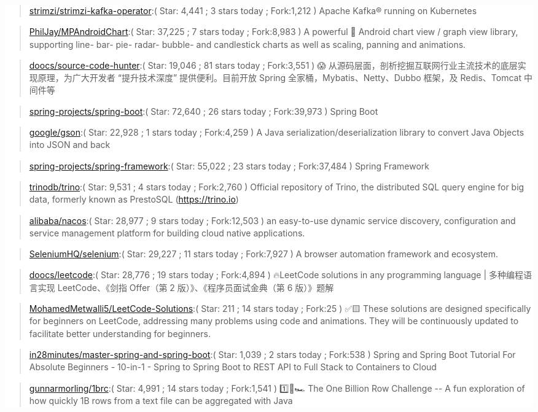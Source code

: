 > [strimzi/strimzi-kafka-operator](https://github.com/strimzi/strimzi-kafka-operator):( Star: 4,441 ; 3 stars today ; Fork:1,212 ) 
 > Apache Kafka® running on Kubernetes

> [PhilJay/MPAndroidChart](https://github.com/PhilJay/MPAndroidChart):( Star: 37,225 ; 7 stars today ; Fork:8,983 ) 
 > A powerful 🚀 Android chart view / graph view library, supporting line- bar- pie- radar- bubble- and candlestick charts as well as scaling, panning and animations.

> [doocs/source-code-hunter](https://github.com/doocs/source-code-hunter):( Star: 19,046 ; 81 stars today ; Fork:3,551 ) 
 > 😱 从源码层面，剖析挖掘互联网行业主流技术的底层实现原理，为广大开发者 “提升技术深度” 提供便利。目前开放 Spring 全家桶，Mybatis、Netty、Dubbo 框架，及 Redis、Tomcat 中间件等

> [spring-projects/spring-boot](https://github.com/spring-projects/spring-boot):( Star: 72,640 ; 26 stars today ; Fork:39,973 ) 
 > Spring Boot

> [google/gson](https://github.com/google/gson):( Star: 22,928 ; 1 stars today ; Fork:4,259 ) 
 > A Java serialization/deserialization library to convert Java Objects into JSON and back

> [spring-projects/spring-framework](https://github.com/spring-projects/spring-framework):( Star: 55,022 ; 23 stars today ; Fork:37,484 ) 
 > Spring Framework

> [trinodb/trino](https://github.com/trinodb/trino):( Star: 9,531 ; 4 stars today ; Fork:2,760 ) 
 > Official repository of Trino, the distributed SQL query engine for big data, formerly known as PrestoSQL (https://trino.io)

> [alibaba/nacos](https://github.com/alibaba/nacos):( Star: 28,977 ; 9 stars today ; Fork:12,503 ) 
 > an easy-to-use dynamic service discovery, configuration and service management platform for building cloud native applications.

> [SeleniumHQ/selenium](https://github.com/SeleniumHQ/selenium):( Star: 29,227 ; 11 stars today ; Fork:7,927 ) 
 > A browser automation framework and ecosystem.

> [doocs/leetcode](https://github.com/doocs/leetcode):( Star: 28,776 ; 19 stars today ; Fork:4,894 ) 
 > 🔥LeetCode solutions in any programming language | 多种编程语言实现 LeetCode、《剑指 Offer（第 2 版）》、《程序员面试金典（第 6 版）》题解

> [MohamedMetwalli5/LeetCode-Solutions](https://github.com/MohamedMetwalli5/LeetCode-Solutions):( Star: 211 ; 14 stars today ; Fork:25 ) 
 > ✅🟨 These solutions are designed specifically for beginners on LeetCode, addressing many problems using code and animations. They will be continuously updated to facilitate better understanding for beginners.

> [in28minutes/master-spring-and-spring-boot](https://github.com/in28minutes/master-spring-and-spring-boot):( Star: 1,039 ; 2 stars today ; Fork:538 ) 
 > Spring and Spring Boot Tutorial For Absolute Beginners - 10-in-1 - Spring to Spring Boot to REST API to Full Stack to Containers to Cloud

> [gunnarmorling/1brc](https://github.com/gunnarmorling/1brc):( Star: 4,991 ; 14 stars today ; Fork:1,541 ) 
 > 1️⃣🐝🏎️ The One Billion Row Challenge -- A fun exploration of how quickly 1B rows from a text file can be aggregated with Java
